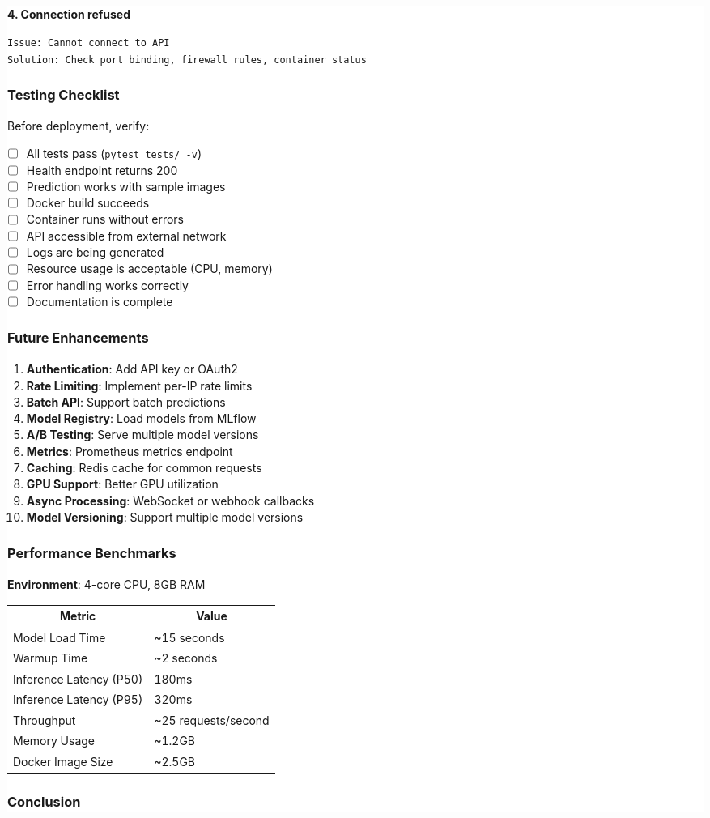 **4. Connection refused**
```
Issue: Cannot connect to API
Solution: Check port binding, firewall rules, container status
```

### Testing Checklist

Before deployment, verify:

- [ ] All tests pass (`pytest tests/ -v`)
- [ ] Health endpoint returns 200
- [ ] Prediction works with sample images
- [ ] Docker build succeeds
- [ ] Container runs without errors
- [ ] API accessible from external network
- [ ] Logs are being generated
- [ ] Resource usage is acceptable (CPU, memory)
- [ ] Error handling works correctly
- [ ] Documentation is complete

### Future Enhancements

1. **Authentication**: Add API key or OAuth2
2. **Rate Limiting**: Implement per-IP rate limits
3. **Batch API**: Support batch predictions
4. **Model Registry**: Load models from MLflow
5. **A/B Testing**: Serve multiple model versions
6. **Metrics**: Prometheus metrics endpoint
7. **Caching**: Redis cache for common requests
8. **GPU Support**: Better GPU utilization
9. **Async Processing**: WebSocket or webhook callbacks
10. **Model Versioning**: Support multiple model versions

### Performance Benchmarks

**Environment**: 4-core CPU, 8GB RAM

| Metric | Value |
|--------|-------|
| Model Load Time | ~15 seconds |
| Warmup Time | ~2 seconds |
| Inference Latency (P50) | 180ms |
| Inference Latency (P95) | 320ms |
| Throughput | ~25 requests/second |
| Memory Usage | ~1.2GB |
| Docker Image Size | ~2.5GB |

### Conclusion
